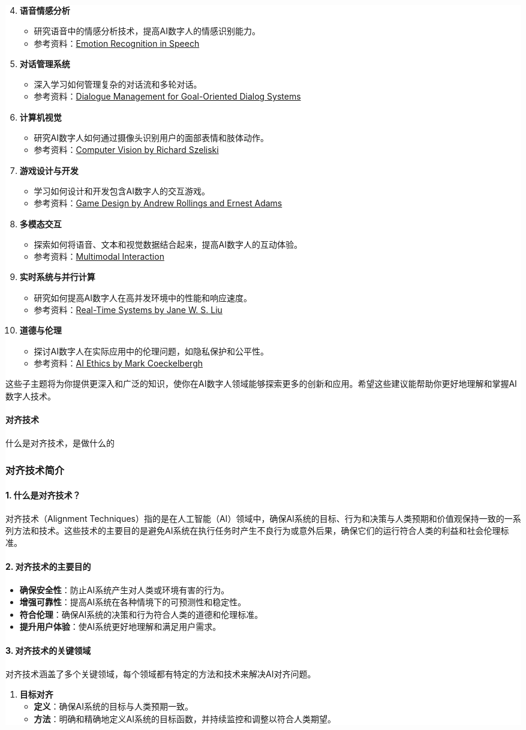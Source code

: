 4. **语音情感分析**
   - 研究语音中的情感分析技术，提高AI数字人的情感识别能力。
   - 参考资料：[Emotion Recognition in Speech](https://ieeexplore.ieee.org/document/8791237)

5. **对话管理系统**
   - 深入学习如何管理复杂的对话流和多轮对话。
   - 参考资料：[Dialogue Management for Goal-Oriented Dialog Systems](https://arxiv.org/abs/1806.08779)

6. **计算机视觉**
   - 研究AI数字人如何通过摄像头识别用户的面部表情和肢体动作。
   - 参考资料：[Computer Vision by Richard Szeliski](https://szeliski.org/Book/)

7. **游戏设计与开发**
   - 学习如何设计和开发包含AI数字人的交互游戏。
   - 参考资料：[Game Design by Andrew Rollings and Ernest Adams](https://www.amazon.com/Andrew-Rollings-Ernest-Adams-Design/dp/1592730019)

8. **多模态交互**
   - 探索如何将语音、文本和视觉数据结合起来，提高AI数字人的互动体验。
   - 参考资料：[Multimodal Interaction](https://www.springer.com/gp/book/9783540743760)

9. **实时系统与并行计算**
   - 研究如何提高AI数字人在高并发环境中的性能和响应速度。
   - 参考资料：[Real-Time Systems by Jane W. S. Liu](https://www.amazon.com/Real-Time-Systems-Jane-W-S-Liu/dp/0130996513)

10. **道德与伦理**
    - 探讨AI数字人在实际应用中的伦理问题，如隐私保护和公平性。
    - 参考资料：[AI Ethics by Mark Coeckelbergh](https://www.routledge.com/AI-Ethics/Coeckelbergh/p/book/9780367347600)

这些子主题将为你提供更深入和广泛的知识，使你在AI数字人领域能够探索更多的创新和应用。希望这些建议能帮助你更好地理解和掌握AI数字人技术。



#### 对齐技术

什么是对齐技术，是做什么的



### 对齐技术简介

#### 1. 什么是对齐技术？
对齐技术（Alignment Techniques）指的是在人工智能（AI）领域中，确保AI系统的目标、行为和决策与人类预期和价值观保持一致的一系列方法和技术。这些技术的主要目的是避免AI系统在执行任务时产生不良行为或意外后果，确保它们的运行符合人类的利益和社会伦理标准。

#### 2. 对齐技术的主要目的
- **确保安全性**：防止AI系统产生对人类或环境有害的行为。
- **增强可靠性**：提高AI系统在各种情境下的可预测性和稳定性。
- **符合伦理**：确保AI系统的决策和行为符合人类的道德和伦理标准。
- **提升用户体验**：使AI系统更好地理解和满足用户需求。

#### 3. 对齐技术的关键领域
对齐技术涵盖了多个关键领域，每个领域都有特定的方法和技术来解决AI对齐问题。

1. **目标对齐**
   - **定义**：确保AI系统的目标与人类预期一致。
   - **方法**：明确和精确地定义AI系统的目标函数，并持续监控和调整以符合人类期望。
